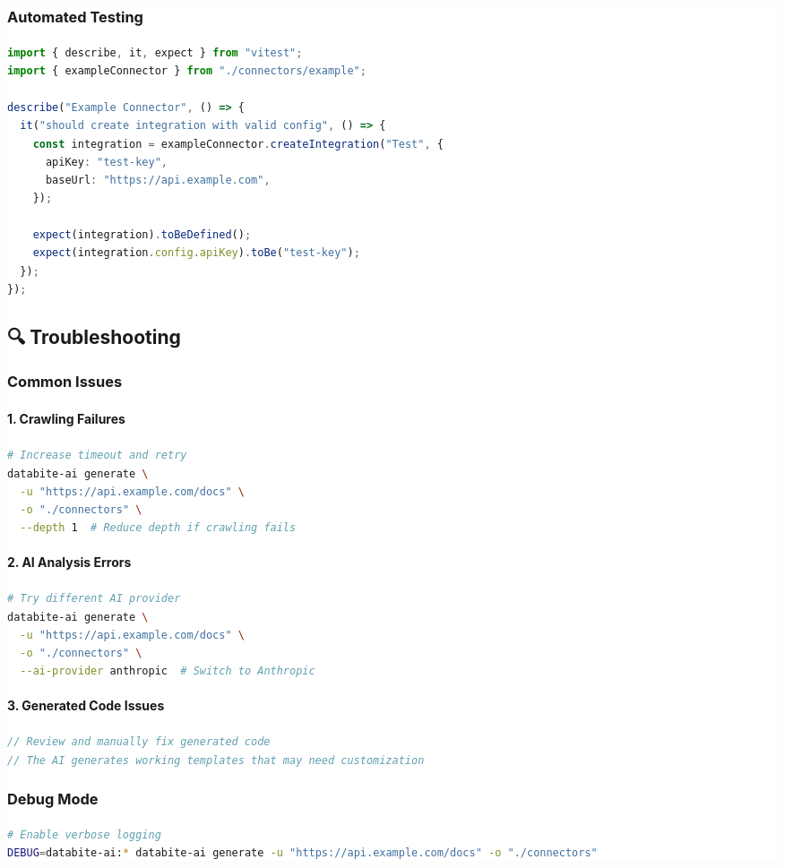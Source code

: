 ### Automated Testing

```typescript
import { describe, it, expect } from "vitest";
import { exampleConnector } from "./connectors/example";

describe("Example Connector", () => {
  it("should create integration with valid config", () => {
    const integration = exampleConnector.createIntegration("Test", {
      apiKey: "test-key",
      baseUrl: "https://api.example.com",
    });

    expect(integration).toBeDefined();
    expect(integration.config.apiKey).toBe("test-key");
  });
});
```

## 🔍 Troubleshooting

### Common Issues

#### 1. Crawling Failures

```bash
# Increase timeout and retry
databite-ai generate \
  -u "https://api.example.com/docs" \
  -o "./connectors" \
  --depth 1  # Reduce depth if crawling fails
```

#### 2. AI Analysis Errors

```bash
# Try different AI provider
databite-ai generate \
  -u "https://api.example.com/docs" \
  -o "./connectors" \
  --ai-provider anthropic  # Switch to Anthropic
```

#### 3. Generated Code Issues

```typescript
// Review and manually fix generated code
// The AI generates working templates that may need customization
```

### Debug Mode

```bash
# Enable verbose logging
DEBUG=databite-ai:* databite-ai generate -u "https://api.example.com/docs" -o "./connectors"
```
